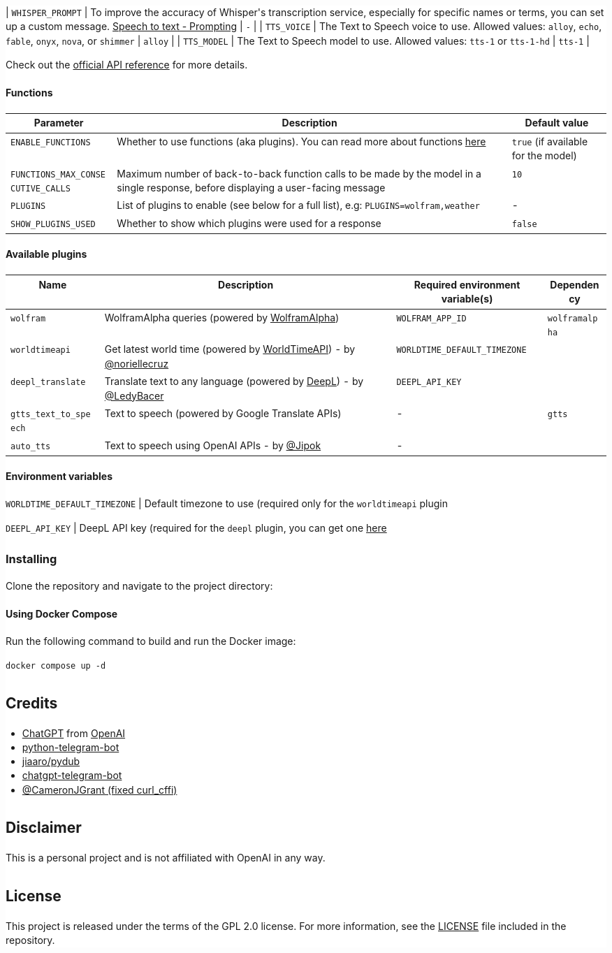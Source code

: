 | `WHISPER_PROMPT`                    | To improve the accuracy of Whisper's transcription service, especially for specific names or terms, you can set up a custom message.  [Speech to text - Prompting](https://platform.openai.com/docs/guides/speech-to-text/prompting) | `-`                                |
| `TTS_VOICE`                         | The Text to Speech voice to use. Allowed values: `alloy`, `echo`, `fable`, `onyx`, `nova`, or `shimmer`                                                                                                                              | `alloy`                            |
| `TTS_MODEL`                         | The Text to Speech model to use. Allowed values: `tts-1` or `tts-1-hd`                                                                                                                                                               | `tts-1`                            |

Check out the [official API reference](https://platform.openai.com/docs/api-reference/chat) for more details.

#### Functions
| Parameter                         | Description                                                                                                                                      | Default value                       |
| --------------------------------- | ------------------------------------------------------------------------------------------------------------------------------------------------ | ----------------------------------- |
| `ENABLE_FUNCTIONS`                | Whether to use functions (aka plugins). You can read more about functions [here](https://openai.com/blog/function-calling-and-other-api-updates) | `true` (if available for the model) |
| `FUNCTIONS_MAX_CONSECUTIVE_CALLS` | Maximum number of back-to-back function calls to be made by the model in a single response, before displaying a user-facing message              | `10`                                |
| `PLUGINS`                         | List of plugins to enable (see below for a full list), e.g: `PLUGINS=wolfram,weather`                                                            | -                                   |
| `SHOW_PLUGINS_USED`               | Whether to show which plugins were used for a response                                                                                           | `false`                             |

#### Available plugins
| Name                  | Description                                                                                                                        | Required environment variable(s) | Dependency     |
| --------------------- | ---------------------------------------------------------------------------------------------------------------------------------- | -------------------------------- | -------------- |
| `wolfram`             | WolframAlpha queries (powered by [WolframAlpha](https://www.wolframalpha.com))                                                     | `WOLFRAM_APP_ID`                 | `wolframalpha` |
| `worldtimeapi`        | Get latest world time (powered by [WorldTimeAPI](https://worldtimeapi.org/)) - by [@noriellecruz](https://github.com/noriellecruz) | `WORLDTIME_DEFAULT_TIMEZONE`     |                |
| `deepl_translate`     | Translate text to any language (powered by [DeepL](https://deepl.com)) - by [@LedyBacer](https://github.com/LedyBacer)             | `DEEPL_API_KEY`                  |                |
| `gtts_text_to_speech` | Text to speech (powered by Google Translate APIs)                                                                                  | -                                | `gtts`         |
| `auto_tts`            | Text to speech using OpenAI APIs - by [@Jipok](https://github.com/Jipok)                                                           | -                                |                |

#### Environment variables  
`WORLDTIME_DEFAULT_TIMEZONE`      | Default timezone to use (required only for the `worldtimeapi` plugin                       
                                                                  
`DEEPL_API_KEY`                   | DeepL API key (required for the `deepl` plugin, you can get one [here](https://www.deepl.com/pro-api?cta=header-pro-api)                                                        

### Installing
Clone the repository and navigate to the project directory:

#### Using Docker Compose

Run the following command to build and run the Docker image:
```shell
docker compose up -d
```

## Credits
- [ChatGPT](https://chat.openai.com/chat) from [OpenAI](https://openai.com)
- [python-telegram-bot](https://python-telegram-bot.org)
- [jiaaro/pydub](https://github.com/jiaaro/pydub)
- [chatgpt-telegram-bot](https://github.com/n3d1117/chatgpt-telegram-bot)
- [@CameronJGrant (fixed curl_cffi)](https://github.com/CameronJGrant)

## Disclaimer
This is a personal project and is not affiliated with OpenAI in any way.

## License
This project is released under the terms of the GPL 2.0 license. For more information, see the [LICENSE](LICENSE) file included in the repository.

